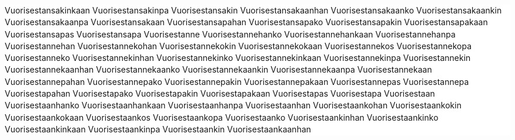 Vuorisestansakinkaan
Vuorisestansakinpa
Vuorisestansakin
Vuorisestansakaanhan
Vuorisestansakaanko
Vuorisestansakaankin
Vuorisestansakaanpa
Vuorisestansakaan
Vuorisestansapahan
Vuorisestansapako
Vuorisestansapakin
Vuorisestansapakaan
Vuorisestansapas
Vuorisestansapa
Vuorisestanne
Vuorisestannehanko
Vuorisestannehankaan
Vuorisestannehanpa
Vuorisestannehan
Vuorisestannekohan
Vuorisestannekokin
Vuorisestannekokaan
Vuorisestannekos
Vuorisestannekopa
Vuorisestanneko
Vuorisestannekinhan
Vuorisestannekinko
Vuorisestannekinkaan
Vuorisestannekinpa
Vuorisestannekin
Vuorisestannekaanhan
Vuorisestannekaanko
Vuorisestannekaankin
Vuorisestannekaanpa
Vuorisestannekaan
Vuorisestannepahan
Vuorisestannepako
Vuorisestannepakin
Vuorisestannepakaan
Vuorisestannepas
Vuorisestannepa
Vuorisestapahan
Vuorisestapako
Vuorisestapakin
Vuorisestapakaan
Vuorisestapas
Vuorisestapa
Vuorisestaan
Vuorisestaanhanko
Vuorisestaanhankaan
Vuorisestaanhanpa
Vuorisestaanhan
Vuorisestaankohan
Vuorisestaankokin
Vuorisestaankokaan
Vuorisestaankos
Vuorisestaankopa
Vuorisestaanko
Vuorisestaankinhan
Vuorisestaankinko
Vuorisestaankinkaan
Vuorisestaankinpa
Vuorisestaankin
Vuorisestaankaanhan